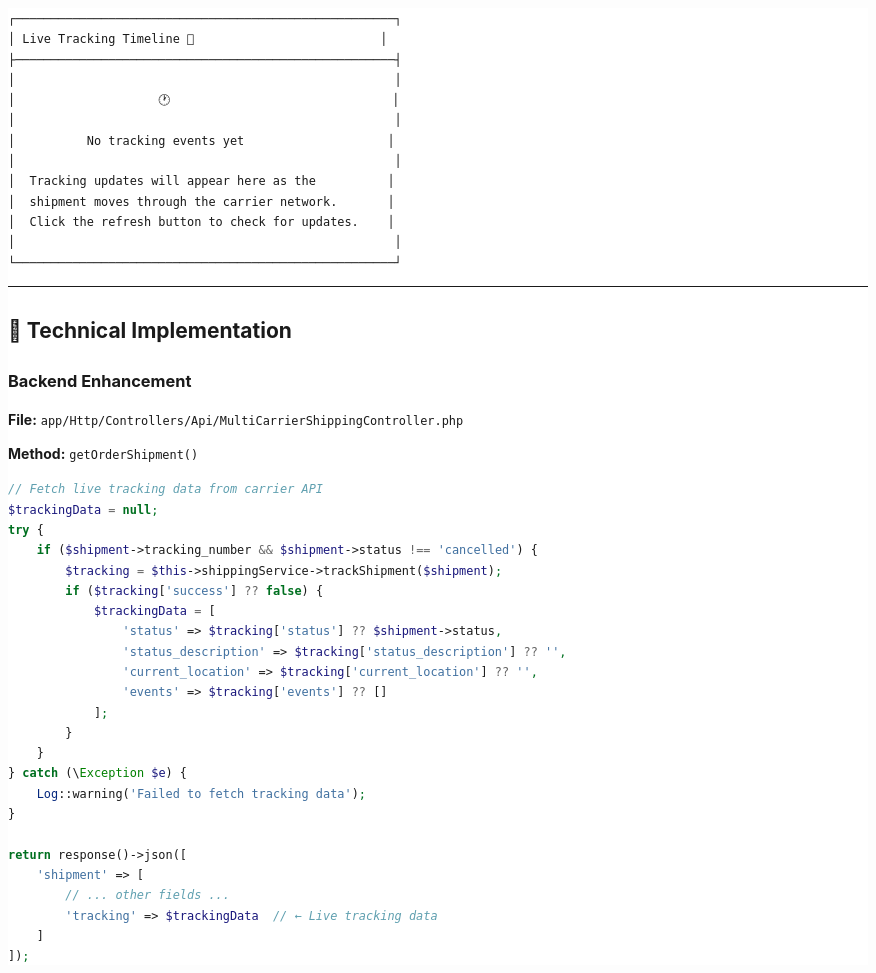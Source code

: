```
┌─────────────────────────────────────────────────────┐
│ Live Tracking Timeline 🔄                          │
├─────────────────────────────────────────────────────┤
│                                                     │
│                    🕐                               │
│                                                     │
│          No tracking events yet                    │
│                                                     │
│  Tracking updates will appear here as the          │
│  shipment moves through the carrier network.       │
│  Click the refresh button to check for updates.    │
│                                                     │
└─────────────────────────────────────────────────────┘
```

---

## 🔧 **Technical Implementation**

### Backend Enhancement

**File:** `app/Http/Controllers/Api/MultiCarrierShippingController.php`

**Method:** `getOrderShipment()`

```php
// Fetch live tracking data from carrier API
$trackingData = null;
try {
    if ($shipment->tracking_number && $shipment->status !== 'cancelled') {
        $tracking = $this->shippingService->trackShipment($shipment);
        if ($tracking['success'] ?? false) {
            $trackingData = [
                'status' => $tracking['status'] ?? $shipment->status,
                'status_description' => $tracking['status_description'] ?? '',
                'current_location' => $tracking['current_location'] ?? '',
                'events' => $tracking['events'] ?? []
            ];
        }
    }
} catch (\Exception $e) {
    Log::warning('Failed to fetch tracking data');
}

return response()->json([
    'shipment' => [
        // ... other fields ...
        'tracking' => $trackingData  // ← Live tracking data
    ]
]);
```
